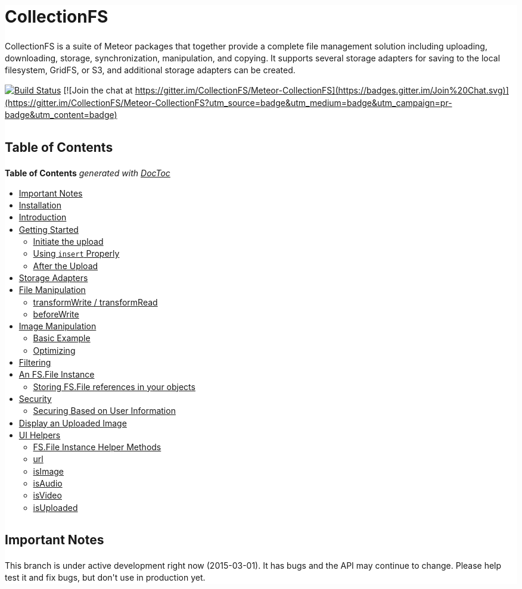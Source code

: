 CollectionFS
============

CollectionFS is a suite of Meteor packages that together provide a complete file
management solution including uploading, downloading, storage, synchronization,
manipulation, and copying. It supports several storage adapters for saving to
the local filesystem, GridFS, or S3, and additional storage adapters can be
created.

[![Build Status](https://travis-ci.org/CollectionFS/Meteor-CollectionFS.png?branch=master)](https://travis-ci.org/CollectionFS/Meteor-CollectionFS)
[![Join the chat at https://gitter.im/CollectionFS/Meteor-CollectionFS](https://badges.gitter.im/Join%20Chat.svg)](https://gitter.im/CollectionFS/Meteor-CollectionFS?utm_source=badge&utm_medium=badge&utm_campaign=pr-badge&utm_content=badge)

## Table of Contents



**Table of Contents**  *generated with [DocToc](https://github.com/thlorenz/doctoc)*

- [Important Notes](#important-notes)
- [Installation](#installation)
- [Introduction](#introduction)
- [Getting Started](#getting-started)
  - [Initiate the upload](#initiate-the-upload)
  - [Using `insert` Properly](#using-insert-properly)
  - [After the Upload](#after-the-upload)
- [Storage Adapters](#storage-adapters)
- [File Manipulation](#file-manipulation)
  - [transformWrite / transformRead](#transformwrite--transformread)
  - [beforeWrite](#beforewrite)
- [Image Manipulation](#image-manipulation)
  - [Basic Example](#basic-example)
  - [Optimizing](#optimizing)
- [Filtering](#filtering)
- [An FS.File Instance](#an-fsfile-instance)
  - [Storing FS.File references in your objects](#storing-fsfile-references-in-your-objects)
- [Security](#security)
  - [Securing Based on User Information](#securing-based-on-user-information)
- [Display an Uploaded Image](#display-an-uploaded-image)
- [UI Helpers](#ui-helpers)
  - [FS.File Instance Helper Methods](#fsfile-instance-helper-methods)
  - [url](#url)
  - [isImage](#isimage)
  - [isAudio](#isaudio)
  - [isVideo](#isvideo)
  - [isUploaded](#isuploaded)



## Important Notes

This branch is under active development right now (2015-03-01). It has bugs and the API may continue to change. Please help test it and fix bugs, but don't use in production yet.
